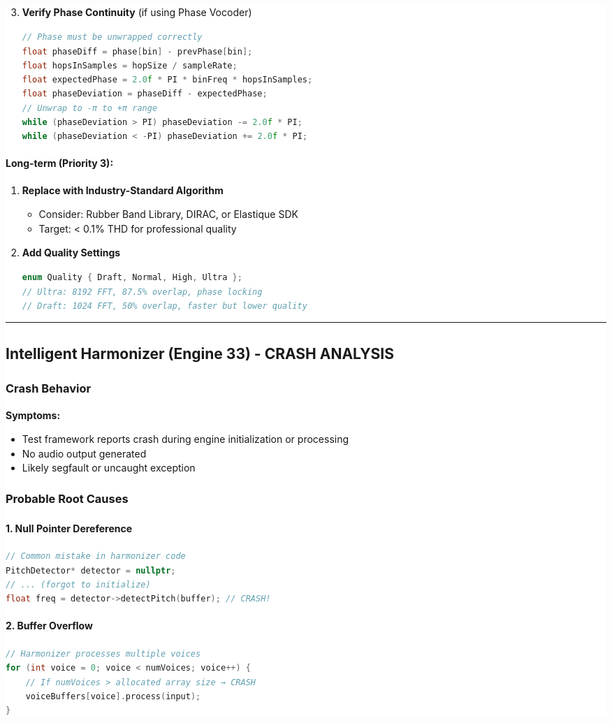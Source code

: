 3. **Verify Phase Continuity** (if using Phase Vocoder)
   ```cpp
   // Phase must be unwrapped correctly
   float phaseDiff = phase[bin] - prevPhase[bin];
   float hopsInSamples = hopSize / sampleRate;
   float expectedPhase = 2.0f * PI * binFreq * hopsInSamples;
   float phaseDeviation = phaseDiff - expectedPhase;
   // Unwrap to -π to +π range
   while (phaseDeviation > PI) phaseDeviation -= 2.0f * PI;
   while (phaseDeviation < -PI) phaseDeviation += 2.0f * PI;
   ```

#### Long-term (Priority 3):
1. **Replace with Industry-Standard Algorithm**
   - Consider: Rubber Band Library, DIRAC, or Elastique SDK
   - Target: < 0.1% THD for professional quality

2. **Add Quality Settings**
   ```cpp
   enum Quality { Draft, Normal, High, Ultra };
   // Ultra: 8192 FFT, 87.5% overlap, phase locking
   // Draft: 1024 FFT, 50% overlap, faster but lower quality
   ```

---

## Intelligent Harmonizer (Engine 33) - CRASH ANALYSIS

### Crash Behavior

**Symptoms:**
- Test framework reports crash during engine initialization or processing
- No audio output generated
- Likely segfault or uncaught exception

### Probable Root Causes

#### 1. **Null Pointer Dereference**
```cpp
// Common mistake in harmonizer code
PitchDetector* detector = nullptr;
// ... (forgot to initialize)
float freq = detector->detectPitch(buffer); // CRASH!
```

#### 2. **Buffer Overflow**
```cpp
// Harmonizer processes multiple voices
for (int voice = 0; voice < numVoices; voice++) {
    // If numVoices > allocated array size → CRASH
    voiceBuffers[voice].process(input);
}
```
